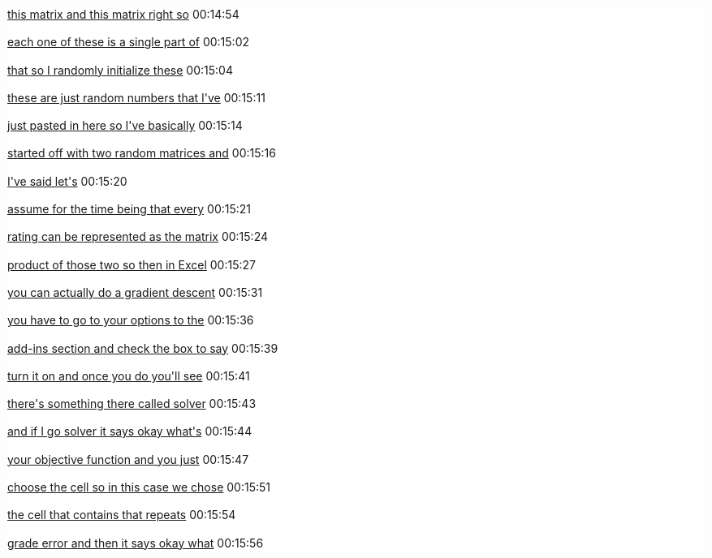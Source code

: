 [this matrix and this matrix right so](https://www.youtube.com/watch?v=J99NV9Cr75I#t=00h14m54s)
00:14:54

[each one of these is a single part of](https://www.youtube.com/watch?v=J99NV9Cr75I#t=00h15m02s)
00:15:02

[that so I randomly initialize these](https://www.youtube.com/watch?v=J99NV9Cr75I#t=00h15m04s)
00:15:04

[these are just random numbers that I've](https://www.youtube.com/watch?v=J99NV9Cr75I#t=00h15m11s)
00:15:11

[just pasted in here so I've basically](https://www.youtube.com/watch?v=J99NV9Cr75I#t=00h15m14s)
00:15:14

[started off with two random matrices and](https://www.youtube.com/watch?v=J99NV9Cr75I#t=00h15m16s)
00:15:16

[I've said let's](https://www.youtube.com/watch?v=J99NV9Cr75I#t=00h15m20s)
00:15:20

[assume for the time being that every](https://www.youtube.com/watch?v=J99NV9Cr75I#t=00h15m21s)
00:15:21

[rating can be represented as the matrix](https://www.youtube.com/watch?v=J99NV9Cr75I#t=00h15m24s)
00:15:24

[product of those two so then in Excel](https://www.youtube.com/watch?v=J99NV9Cr75I#t=00h15m27s)
00:15:27

[you can actually do a gradient descent](https://www.youtube.com/watch?v=J99NV9Cr75I#t=00h15m31s)
00:15:31

[you have to go to your options to the](https://www.youtube.com/watch?v=J99NV9Cr75I#t=00h15m36s)
00:15:36

[add-ins section and check the box to say](https://www.youtube.com/watch?v=J99NV9Cr75I#t=00h15m39s)
00:15:39

[turn it on and once you do you'll see](https://www.youtube.com/watch?v=J99NV9Cr75I#t=00h15m41s)
00:15:41

[there's something there called solver](https://www.youtube.com/watch?v=J99NV9Cr75I#t=00h15m43s)
00:15:43

[and if I go solver it says okay what's](https://www.youtube.com/watch?v=J99NV9Cr75I#t=00h15m44s)
00:15:44

[your objective function and you just](https://www.youtube.com/watch?v=J99NV9Cr75I#t=00h15m47s)
00:15:47

[choose the cell so in this case we chose](https://www.youtube.com/watch?v=J99NV9Cr75I#t=00h15m51s)
00:15:51

[the cell that contains that repeats](https://www.youtube.com/watch?v=J99NV9Cr75I#t=00h15m54s)
00:15:54

[grade error and then it says okay what](https://www.youtube.com/watch?v=J99NV9Cr75I#t=00h15m56s)
00:15:56
